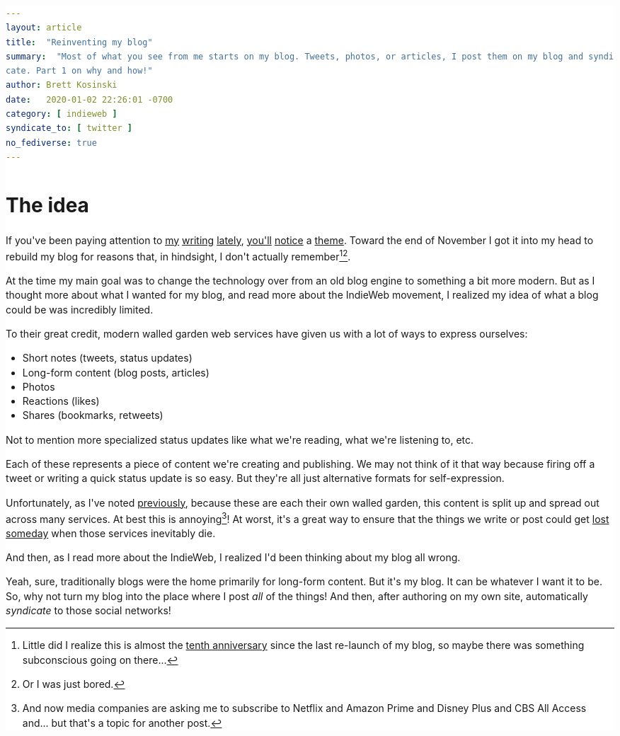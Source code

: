 ```yaml
---
layout: article
title:  "Reinventing my blog"
summary:  "Most of what you see from me starts on my blog. Tweets, photos, or articles, I post them on my blog and syndicate. Part 1 on why and how!"
author: Brett Kosinski
date:   2020-01-02 22:26:01 -0700
category: [ indieweb ]
syndicate_to: [ twitter ]
no_fediverse: true
---
```


# The idea

If you've been paying attention to [my](2019-11-11-moving-to-jekyll.md) [writing](2019-11-17-posting-to-twitter.md) [lately](2019-11-18-dangers-of-silos.md), [you'll](2019-11-18-indieweb-success.md) [notice](2019-11-25-my-micropub-endpoint-lillipub.md) a [theme](2019-12-01-markdown-all-the-things.md).  Toward the end of November I got it into my head to rebuild my blog for reasons that, in hindsight, I don't actually remember[^1][^2].

At the time my main goal was to change the technology over from an old blog engine to something a bit more modern.  But as I thought more about what I wanted for my blog, and read more about the IndieWeb movement, I realized my idea of what a blog could be was incredibly limited.

To their great credit, modern walled garden web services have given us with a lot of ways to express ourselves:

* Short notes (tweets, status updates)
* Long-form content (blog posts, articles)
* Photos
* Reactions (likes)
* Shares (bookmarks, retweets)

Not to mention more specialized status updates like what we're reading, what we're listening to, etc.

Each of these represents a piece of content we're creating and publishing.  We may not think of it that way because firing off a tweet or writing a quick status update is so easy.  But they're all just alternative formats for self-expression.

Unfortunately, as I've noted [previously](2019-12-22-indiewebbing.md), because these are each their own walled garden, this content is split up and spread out across many services.  At best this is annoying[^3]!  At worst, it's a great way to ensure that the things we write or post could get [lost someday](https://www.buzzfeednews.com/article/katienotopoulos/how-we-killed-the-old-internet) when those services inevitably die.

And then, as I read more about the IndieWeb, I realized I'd been thinking about my blog all wrong.

Yeah, sure, traditionally blogs were the home primarily for long-form content.  But it's my blog.  It can be whatever I want it to be.  So, why not turn my blog into the place where I post *all* of the things!  And then, after authoring on my own site, automatically *syndicate* to those social networks!


[^1]: Little did I realize this is almost the [tenth anniversary](/2010/01/22/transition-complete.html) since the last re-launch of my blog, so maybe there was something subconscious going on there...
[^2]: Or I was just bored.
[^3]: And now media companies are asking me to subscribe to Netflix and Amazon Prime and Disney Plus and CBS All Access and... but that's a topic for another post.
[^4]: Did I mention I was bored?
[^5]: I didn't really have to write my own micropub server, but it was a fun little side project I did purely for my own amusement.  Remember:  I'm a nerd.